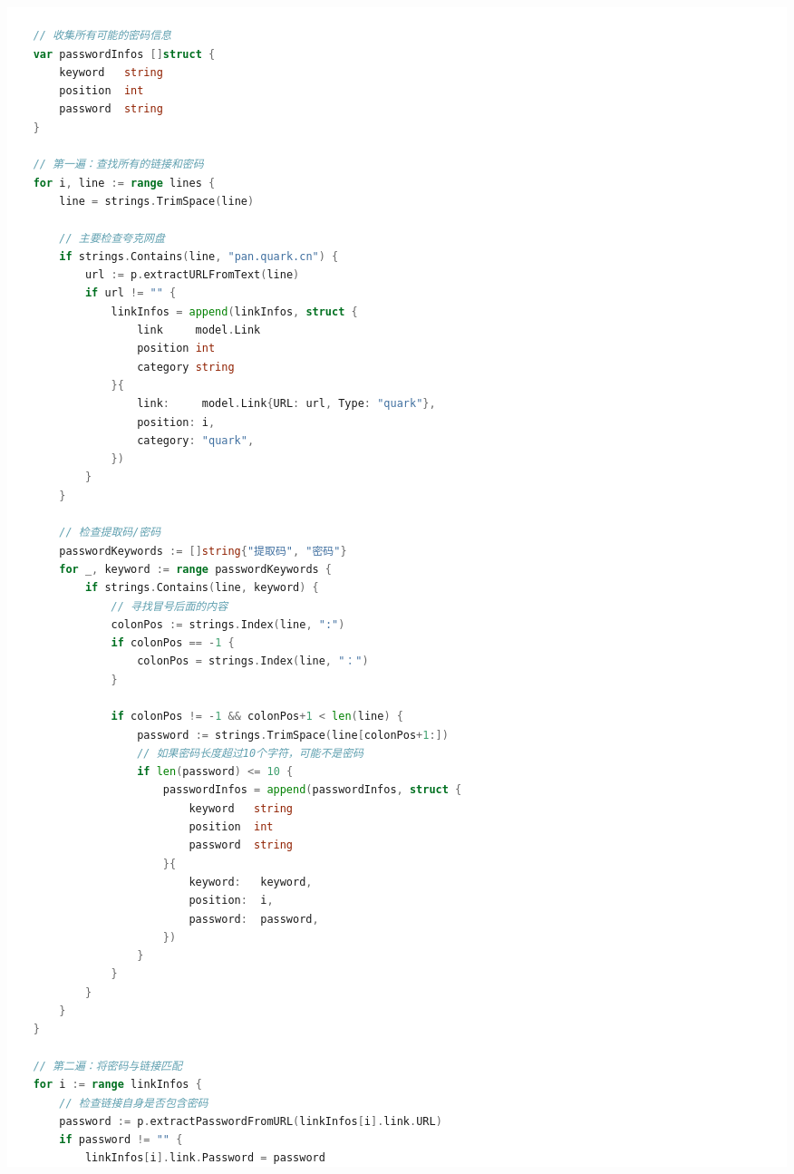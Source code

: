 ```go
    
    // 收集所有可能的密码信息
    var passwordInfos []struct {
        keyword   string
        position  int
        password  string
    }
    
    // 第一遍：查找所有的链接和密码
    for i, line := range lines {
        line = strings.TrimSpace(line)
        
        // 主要检查夸克网盘
        if strings.Contains(line, "pan.quark.cn") {
            url := p.extractURLFromText(line)
            if url != "" {
                linkInfos = append(linkInfos, struct {
                    link     model.Link
                    position int
                    category string
                }{
                    link:     model.Link{URL: url, Type: "quark"},
                    position: i,
                    category: "quark",
                })
            }
        }
        
        // 检查提取码/密码
        passwordKeywords := []string{"提取码", "密码"}
        for _, keyword := range passwordKeywords {
            if strings.Contains(line, keyword) {
                // 寻找冒号后面的内容
                colonPos := strings.Index(line, ":")
                if colonPos == -1 {
                    colonPos = strings.Index(line, "：")
                }
                
                if colonPos != -1 && colonPos+1 < len(line) {
                    password := strings.TrimSpace(line[colonPos+1:])
                    // 如果密码长度超过10个字符，可能不是密码
                    if len(password) <= 10 {
                        passwordInfos = append(passwordInfos, struct {
                            keyword   string
                            position  int
                            password  string
                        }{
                            keyword:   keyword,
                            position:  i,
                            password:  password,
                        })
                    }
                }
            }
        }
    }
    
    // 第二遍：将密码与链接匹配
    for i := range linkInfos {
        // 检查链接自身是否包含密码
        password := p.extractPasswordFromURL(linkInfos[i].link.URL)
        if password != "" {
            linkInfos[i].link.Password = password
```